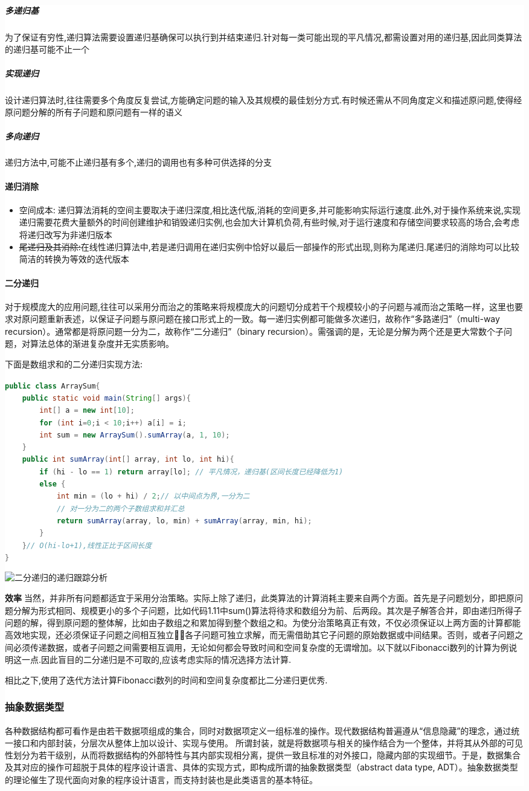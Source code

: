 ##### 多递归基

为了保证有穷性,递归算法需要设置递归基确保可以执行到并结束递归.针对每一类可能出现的平凡情况,都需设置对用的递归基,因此同类算法的递归基可能不止一个

##### 实现递归

设计递归算法时,往往需要多个角度反复尝试,方能确定问题的输入及其规模的最佳划分方式.有时候还需从不同角度定义和描述原问题,使得经原问题分解的所有子问题和原问题有一样的语义

##### 多向递归

递归方法中,可能不止递归基有多个,递归的调用也有多种可供选择的分支

#### 递归消除

- 空间成本: 递归算法消耗的空间主要取决于递归深度,相比迭代版,消耗的空间更多,并可能影响实际运行速度.此外,对于操作系统来说,实现递归需要花费大量额外的时间创建维护和销毁递归实例,也会加大计算机负荷,有些时候,对于运行速度和存储空间要求较高的场合,会考虑将递归改写为非递归版本
- ~~尾递归及其消除:~~在线性递归算法中,若是递归调用在递归实例中恰好以最后一部操作的形式出现,则称为尾递归.尾递归的消除均可以比较简洁的转换为等效的迭代版本

#### 二分递归

对于规模庞大的应用问题,往往可以采用分而治之的策略来将规模庞大的问题切分成若干个规模较小的子问题与减而治之策略一样，这里也要求对原问题重新表述，以保证子问题与原问题在接口形式上的一致。每一递归实例都可能做多次递归，故称作“多路递归”（multi-way recursion）。通常都是将原问题一分为二，故称作“二分递归”（binary recursion）。需强调的是，无论是分解为两个还是更大常数个子问题，对算法总体的渐进复杂度并无实质影响。

下面是数组求和的二分递归实现方法:

```java
public class ArraySum{
    public static void main(String[] args){
        int[] a = new int[10];
        for (int i=0;i < 10;i++) a[i] = i;
        int sum = new ArraySum().sumArray(a, 1, 10);
    }
    public int sumArray(int[] array, int lo, int hi){
        if (hi - lo == 1) return array[lo]; // 平凡情况，递归基(区间长度已经降低为1)
        else {
            int min = (lo + hi) / 2;// 以中间点为界,一分为二
            // 对一分为二的两个子数组求和并汇总
            return sumArray(array, lo, min) + sumArray(array, min, hi);
        }
    }// O(hi-lo+1),线性正比于区间长度
}
```

![二分递归的递归跟踪分析](https://cdn.jsdelivr.net/gh/li-jiabao/NoteImg@main/img/%E4%BA%8C%E5%88%86%E9%80%92%E5%BD%92%E7%9A%84%E9%80%92%E5%BD%92%E8%B7%9F%E8%B8%AA%E5%88%86%E6%9E%90.png)

**效率**
当然，并非所有问题都适宜于采用分治策略。实际上除了递归，此类算法的计算消耗主要来自两个方面。首先是子问题划分，即把原问题分解为形式相同、规模更小的多个子问题，比如代码1.11中sum()算法将待求和数组分为前、后两段。其次是子解答合并，即由递归所得子问题的解，得到原问题的整体解，比如由子数组之和累加得到整个数组之和。为使分治策略真正有效，不仅必须保证以上两方面的计算都能高效地实现，还必须保证子问题之间相互独立各子问题可独立求解，而无需借助其它子问题的原始数据或中间结果。否则，或者子问题之间必须传递数据，或者子问题之间需要相互调用，无论如何都会导致时间和空间复杂度的无谓增加。以下就以Fibonacci数列的计算为例说明这一点.因此盲目的二分递归是不可取的,应该考虑实际的情况选择方法计算.

相比之下,使用了迭代方法计算Fibonacci数列的时间和空间复杂度都比二分递归更优秀.

### 抽象数据类型

各种数据结构都可看作是由若干数据项组成的集合，同时对数据项定义一组标准的操作。现代数据结构普遍遵从“信息隐藏”的理念，通过统一接口和内部封装，分层次从整体上加以设计、实现与使用。
所谓封装，就是将数据项与相关的操作结合为一个整体，并将其从外部的可见性划分为若干级别，从而将数据结构的外部特性与其内部实现相分离，提供一致且标准的对外接口，隐藏内部的实现细节。于是，数据集合及其对应的操作可超脱于具体的程序设计语言、具体的实现方式，即构成所谓的抽象数据类型（abstract data type, ADT）。抽象数据类型的理论催生了现代面向对象的程序设计语言，而支持封装也是此类语言的基本特征。